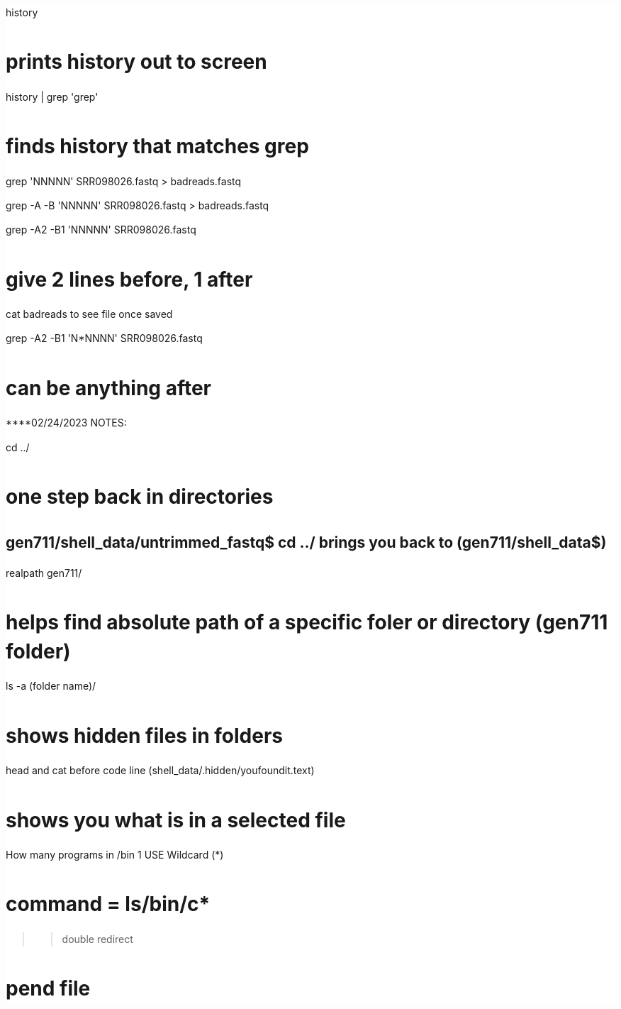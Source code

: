 history
# prints history out to screen

history | grep 'grep'
# finds history that matches grep

grep 'NNNNN' SRR098026.fastq > badreads.fastq

 grep -A -B 'NNNNN' SRR098026.fastq > badreads.fastq

 grep -A2 -B1 'NNNNN' SRR098026.fastq
 # give 2 lines before, 1 after
 cat badreads to see file once saved

 grep -A2 -B1 'N*NNNN' SRR098026.fastq
 # can be anything after

****02/24/2023 NOTES:

cd ../
# one step back in directories 
## gen711/shell_data/untrimmed_fastq$ cd ../ brings you back to (gen711/shell_data$)

realpath gen711/
# helps find absolute path of a specific foler or directory (gen711 folder)

ls -a (folder name)/
# shows hidden files in folders

head and cat before code line (shell_data/.hidden/youfoundit.text)
# shows you what is in a selected file 

How many programs in /bin 1 USE Wildcard (*)
# command = ls/bin/c*

>> double redirect 
# pend file 
